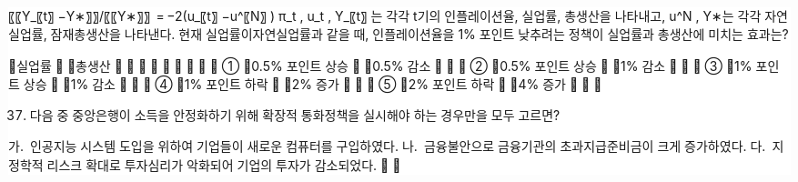   〖〖Y_〖t〗 −Y∗〗〗/〖〖Y∗〗〗   = −2(u_〖t〗 −u^〖N〗 )
π_t , u_t , Y_〖t〗 는 각각 t기의 인플레이션율, 실업률, 총생산을 나타내고, u^N , Y∗는 각각 자연실업률, 잠재총생산을 나타낸다. 현재 실업률이자연실업률과 같을 때, 인플레이션율을 1% 포인트 낮추려는 정책이 실업률과 총생산에 미치는 효과는?
  

실업률

총생산








   ①
0.5% 포인트 상승

0.5% 감소


   ②
0.5% 포인트 상승

1% 감소


    ③
1% 포인트 상승

1% 감소


     ④
1% 포인트 하락

2% 증가


      ⑤
2% 포인트 하락

4% 증가







37. 다음 중 중앙은행이 소득을 안정화하기 위해 확장적 통화정책을 실시해야 하는 경우만을 모두 고르면?
  
가.  인공지능 시스템 도입을 위하여 기업들이 새로운 컴퓨터를 구입하였다.
나.  금융불안으로 금융기관의 초과지급준비금이 크게 증가하였다. 
다.  지정학적 리스크 확대로 투자심리가 악화되어 기업의 투자가 감소되었다.


  